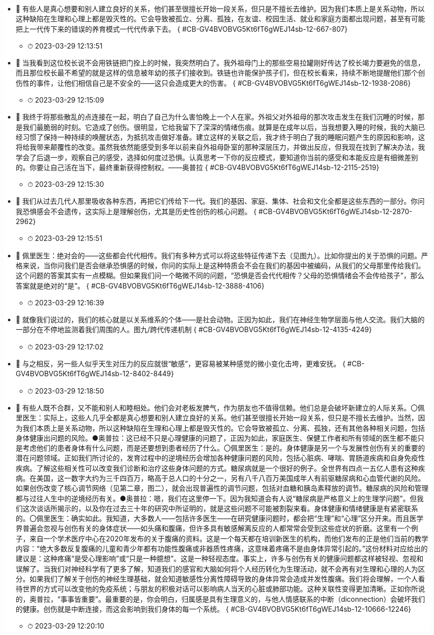 
- 📌 有些人是真心想要和别人建立良好的关系，他们甚至很擅长开始一段关系，但只是不擅长去维护。因为我们本质上是关系动物，所以这种缺陷在生理和心理上都是毁灭性的。它会导致被孤立、分离、孤独，在友谊、校园生活、就业和家庭方面都出现问题，甚至有可能把上一代传下来的错误的养育模式一代代传承下去。
{ #CB-GV4BVOBVG5Kt6fT6gWEJ14sb-12-667-807}

    - ⏱ 2023-03-29 12:13:51 

- 📌 当我看到这位校长说不会用铁链把门拴上的时候，我突然明白了。我外祖母门上的那些空易拉罐刚好传达了校长竭力要避免的信息，而且那位校长最不希望的就是这样的信息被年幼的孩子们接收到。铁链也许能保护孩子们，但在校长看来，持续不断地提醒他们那个创伤性的事件，让他们相信自己是不安全的——这只会造成更大的伤害。
{ #CB-GV4BVOBVG5Kt6fT6gWEJ14sb-12-1938-2086}

    - ⏱ 2023-03-29 12:15:09 

- 📌 我终于将那些散乱的点连接在一起，明白了自己为什么害怕晚上一个人在家。外祖父对外祖母的那次攻击发生在我们沉睡的时候，那是我们最脆弱的时刻。它造成了创伤。很明显，它给我留下了深深的情绪伤痕。就算是在成年以后，当我想要入睡的时候，我的大脑已经习惯了保持一种持续的唤醒状态，为抵抗攻击做好准备。建立这样的关联之后，我才终于明白了我的睡眠问题产生的原因和影响，这将给我带来颠覆性的改变。虽然我依然能感受到多年以前来自外祖母卧室的那种深层压力，并做出反应，但我现在找到了解决办法，我学会了后退一步，观察自己的感受，选择如何度过恐惧。认真思考一下你的反应模式，要知道你当前的感受和本能反应是有细微差别的。你要让自己活在当下，最终重新获得控制权。——奥普拉
{ #CB-GV4BVOBVG5Kt6fT6gWEJ14sb-12-2115-2519}

    - ⏱ 2023-03-29 12:15:30 

- 📌 我们从过去几代人那里吸收各种东西，再把它们传给下一代。我们的基因、家庭、集体、社会和文化全都是这些东西的一部分。你问我恐惧感会不会遗传，这实际上是理解创伤，尤其是历史性创伤的核心问题。
{ #CB-GV4BVOBVG5Kt6fT6gWEJ14sb-12-2870-2962}

    - ⏱ 2023-03-29 12:15:51 

- 📌 佩里医生：绝对会的——这些都会代代相传。我们有多种方式可以将这些特征传递下去（见图九）。比如你提出的关于恐惧的问题。严格来说，当你问我们是否会继承恐惧感的时候，你问的实际上是这种特质会不会在我们的基因中被编码，从我们的父母那里传给我们。这个问题的答案其实有一点模糊。但如果我们问一个略微不同的问题，“恐惧是否会代代相传？父母的恐惧情绪会不会传给孩子”，那么答案就是绝对的“是”。
{ #CB-GV4BVOBVG5Kt6fT6gWEJ14sb-12-3888-4106}

    - ⏱ 2023-03-29 12:16:39 

- 📌 就像我们说过的，我们的核心就是以关系维系的个体——是社会动物。正因为如此，我们在神经生物学层面与他人交流。我们大脑的一部分在不停地监测着我们周围的人。图九/跨代传递机制
{ #CB-GV4BVOBVG5Kt6fT6gWEJ14sb-12-4135-4249}

    - ⏱ 2023-03-29 12:17:02 

- 📌 与之相反，另一些人似乎天生对压力的反应就很“敏感”，更容易被某种感觉的微小变化击垮，更难安抚。
{ #CB-GV4BVOBVG5Kt6fT6gWEJ14sb-12-8402-8449}

    - ⏱ 2023-03-29 12:18:50 

- 📌 有些人既不合群，又不能和别人和睦相处。他们会对老板发脾气，作为朋友也不值得信赖。他们总是会破坏新建立的人际关系。〇佩里医生：实际上，这些人几乎全都是真心想要和别人建立良好的关系。他们甚至很擅长开始一段关系，但只是不擅长去维护。当然，因为我们本质上是关系动物，所以这种缺陷在生理和心理上都是毁灭性的。它会导致被孤立、分离、孤独，还有其他各种相关问题，包括身体健康出问题的风险。●奥普拉：这已经不只是心理健康的问题了，正因为如此，家庭医生、保健工作者和所有领域的医生都不能只是考虑他们的患者身体有什么问题，而是还要想到患者经历了什么。〇佩里医生：是的。身体健康是另一个与发展性创伤有关的重要的潜在问题领域。正如我们所讨论的，发育过程中的逆境经历会增加各种健康问题的风险，包括心脏病、哮喘、胃肠道疾病和自身免疫性疾病。了解这些相关性可以改变我们诊断和治疗这些身体问题的方式。糖尿病就是一个很好的例子。全世界有四点一五亿人患有这种疾病。在美国，这一数字大约为三千四百万，略高于总人口的十分之一，另有八千八百万美国成年人有前驱糖尿病和心血管代谢的风险。如果创伤改变了核心调节网络（见第二章，图二），就会出现普遍性的调节问题，包括对血糖和胰岛素释放的调节。糖尿病的风险和管理都与过往人生中的逆境经历有关。●奥普拉：嗯，我们在这里停一下。因为我知道会有人说“糖尿病是严格意义上的生理学问题”。但我们这次谈话所揭示的，以及你在过去三十年的研究中所证明的，就是这些问题不可能被割裂来看。身体健康和情绪健康是有紧密联系的。〇佩里医生：确实如此。我知道，大多数人——包括许多医生——在研究健康问题时，都会把“生理”和“心理”区分开来。而且医学界普遍会忽视与创伤有关的身体症状——如头痛和腹痛，但许多具有敏感解离反应的人都常常会受到这些症状的折磨。这里有一个例子，来自一个学术医疗中心在2020年发布的关于腹痛的资料。这是一个每天都在培训新医生的机构，而他们发布的正是他们当前的教学内容：“绝大多数反复腹痛的儿童和青少年都有功能性腹痛或非器质性疼痛，这意味着疼痛不是由身体异常引起的。”这份材料对应给出的建议是：这种疼痛“是受心理影响”或“只是一种臆想”。这是一种轻视态度。事实上，许多与创伤有关的健康问题都这样被轻视、忽视和误解了。当我们对神经科学有了更多了解，知道我们的感官和大脑如何将个人经历转化为生理活动，就不会再有对生理和心理的人为区分。如果我们了解关于创伤的神经生理基础，就会知道敏感性分离性障碍导致的身体异常会造成并发性腹痛。我们将会理解，一个人看待世界的方式可以改变他的免疫系统；与朋友的积极对话可以影响病人当天的心脏或肺部功能。这种关联性变得更加清晰。正如你所说的，奥普拉，“事事皆重要”。最重要的是，你会明白，归属感是具有生理意义的，与他人情感联系的中断（diconnection）会破坏我们的健康。创伤就是中断连接，而这会影响到我们身体的每一个系统。
{ #CB-GV4BVOBVG5Kt6fT6gWEJ14sb-12-10666-12246}

    - ⏱ 2023-03-29 12:20:10 
